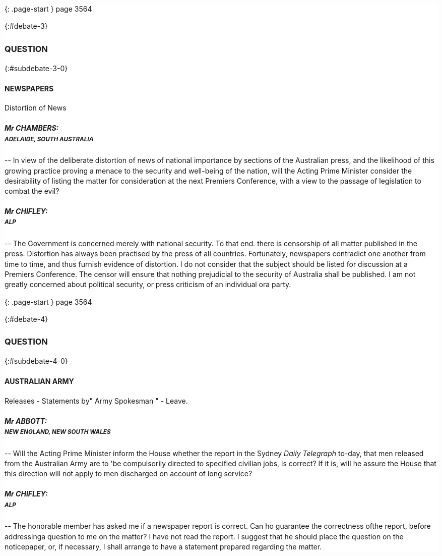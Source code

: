 {: .page-start }
page 3564

{:#debate-3}
### QUESTION

{:#subdebate-3-0}
#### NEWSPAPERS

Distortion of News

##### Mr CHAMBERS:<br><small class="text-muted">ADELAIDE, SOUTH AUSTRALIA</small>

-- In view of the deliberate distortion of news of national importance by sections of the Australian press, and the likelihood of this growing practice proving a menace to the security and well-being of the nation, will the Acting Prime Minister consider the desirability of listing the matter for consideration at the next Premiers Conference, with a view to the passage of legislation to combat the evil? 

##### Mr CHIFLEY:<br><small class="text-muted">ALP</small>

-- The Government is concerned merely with national security. To that end. there is censorship of all matter published in the press. Distortion has always been practised by the press of all countries. Fortunately, newspapers contradict one another from time to time, and thus furnish evidence of distortion. I do not consider that the subject should be listed for discussion at a Premiers Conference. The censor will ensure that nothing prejudicial to the security of Australia shall be published. I am not greatly concerned about political security, or press criticism of an individual ora party. 

{: .page-start }
page 3564

{:#debate-4}
### QUESTION

{:#subdebate-4-0}
#### AUSTRALIAN ARMY

Releases - Statements by" Army Spokesman " - Leave. 

##### Mr ABBOTT:<br><small class="text-muted">NEW ENGLAND, NEW SOUTH WALES</small>

-- Will the Acting Prime Minister inform the House whether the report in the Sydney  *Daily Telegraph*  to-day, that men released from the Australian Army are to 'be compulsorily directed to specified civilian jobs, is correct? If it is, will he assure the House that this direction will not apply to men discharged on account of long service? 

##### Mr CHIFLEY:<br><small class="text-muted">ALP</small>

-- The honorable member has asked me if a newspaper report is correct. Can ho guarantee the correctness ofthe report, before addressinga question to me on the matter? I have not read the report. I suggest that he should place the question on the noticepaper, or, if necessary, I shall arrange to have a statement prepared regarding the matter. 
